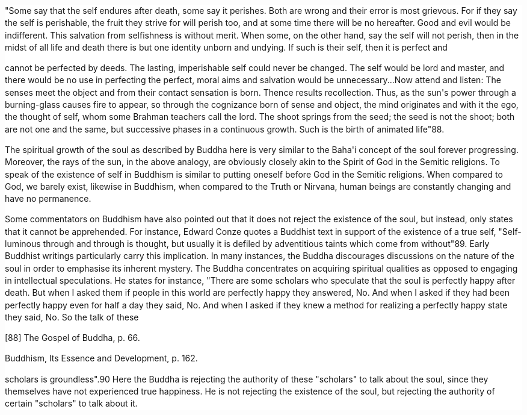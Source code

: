 "Some say that the self endures after death, some say it perishes. Both
are wrong and their error is most grievous. For if they say the self is
perishable, the fruit they strive for will perish too, and at some time there
will be no hereafter. Good and evil would be indifferent. This salvation
from selfishness is without merit. When some, on the other hand, say the
self will not perish, then in the midst of all life and death there is but one
identity unborn and undying. If such is their self, then it is perfect and

cannot be perfected by deeds. The lasting, imperishable self could never
be changed. The self would be lord and master, and there would be no
use in perfecting the perfect, moral aims and salvation would be
unnecessary...Now attend and listen: The senses meet the object and
from their contact sensation is born. Thence results recollection. Thus, as
the sun's power through a burning-glass causes fire to appear, so through
the cognizance born of sense and object, the mind originates and with it
the ego, the thought of self, whom some Brahman teachers call the lord.
The shoot springs from the seed; the seed is not the shoot; both are not
one and the same, but successive phases in a continuous growth. Such is
the birth of animated life"88.

The spiritual growth of the soul as described by Buddha here is very
similar to the Baha'i concept of the soul forever progressing. Moreover,
the rays of the sun, in the above analogy, are obviously closely akin to
the Spirit of God in the Semitic religions. To speak of the existence of
self in Buddhism is similar to putting oneself before God in the Semitic
religions. When compared to God, we barely exist, likewise in
Buddhism, when compared to the Truth or Nirvana, human beings are
constantly changing and have no permanence.

Some commentators on Buddhism have also pointed out that it does not
reject the existence of the soul, but instead, only states that it cannot be
apprehended. For instance, Edward Conze quotes a Buddhist text in
support of the existence of a true self, "Self-luminous through and
through is thought, but usually it is defiled by adventitious taints which
come from without"89. Early Buddhist writings particularly carry this
implication. In many instances, the Buddha discourages discussions on
the nature of the soul in order to emphasise its inherent mystery. The
Buddha concentrates on acquiring spiritual qualities as opposed to
engaging in intellectual speculations. He states for instance, "There are
some scholars who speculate that the soul is perfectly happy after death.
But when I asked them if people in this world are perfectly happy they
answered, No. And when I asked if they had been perfectly happy even
for half a day they said, No. And when I asked if they knew a method for
realizing a perfectly happy state they said, No. So the talk of these

\[88\] The Gospel of Buddha, p. 66.

Buddhism, Its Essence and Development, p. 162.

scholars is groundless".90 Here the Buddha is rejecting the authority of
these "scholars" to talk about the soul, since they themselves have not
experienced true happiness. He is not rejecting the existence of the soul,
but rejecting the authority of certain "scholars" to talk about it.
